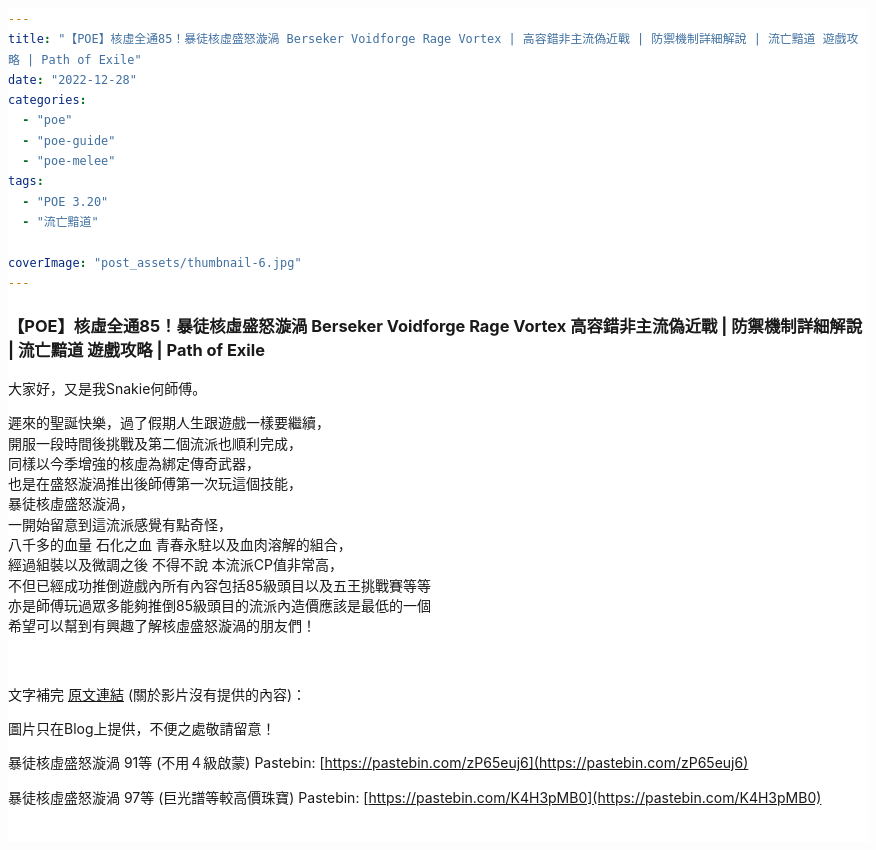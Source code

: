 ```yaml
---
title: "【POE】核虛全通85！暴徒核虛盛怒漩渦 Berseker Voidforge Rage Vortex | 高容錯非主流偽近戰 | 防禦機制詳細解說 | 流亡黯道 遊戲攻略 | Path of Exile"
date: "2022-12-28"
categories: 
  - "poe"
  - "poe-guide"
  - "poe-melee"
tags: 
  - "POE 3.20"
  - "流亡黯道"

coverImage: "post_assets/thumbnail-6.jpg"
---
```


### 【POE】核虛全通85！暴徒核虛盛怒漩渦 Berseker Voidforge Rage Vortex 高容錯非主流偽近戰 | 防禦機制詳細解說 | 流亡黯道 遊戲攻略 | Path of Exile

  
<iframe width="100%" height="440"src="https://www.youtube.com/embed/DUMB7N6qCeo"
  title="YouTube video player" frameborder="0" allow="accelerometer; autoplay;
  clipboard-write; encrypted-media; gyroscope; picture-in-picture; web-share"
  referrerpolicy="strict-origin-when-cross-origin" allowfullscreen></iframe>
  
大家好，又是我Snakie何師傅。  

  
遲來的聖誕快樂，過了假期人生跟遊戲一樣要繼續，  
開服一段時間後挑戰及第二個流派也順利完成，  
同樣以今季增強的核虛為綁定傳奇武器，  
也是在盛怒漩渦推出後師傅第一次玩這個技能，  
暴徒核虛盛怒漩渦，  
一開始留意到這流派感覺有點奇怪，  
八千多的血量 石化之血 青春永駐以及血肉溶解的組合，  
經過組裝以及微調之後 不得不說 本流派CP值非常高，  
不但已經成功推倒遊戲內所有內容包括85級頭目以及五王挑戰賽等等  
亦是師傅玩過眾多能夠推倒85級頭目的流派內造價應該是最低的一個  
希望可以幫到有興趣了解核虛盛怒漩渦的朋友們！  

  
   

  
文字補完 [原文連結](https://snakie002hosifu.blog/3-20-berrv) (關於影片沒有提供的內容)：  

  
圖片只在Blog上提供，不便之處敬請留意！  

  
暴徒核虛盛怒漩渦 91等 (不用４級啟蒙) Pastebin: [https://pastebin.com/zP65euj6](https://pastebin.com/zP65euj6)  

  
暴徒核虛盛怒漩渦 97等 (巨光譜等較高價珠寶) Pastebin: [https://pastebin.com/K4H3pMB0](https://pastebin.com/K4H3pMB0)  

  
   

  